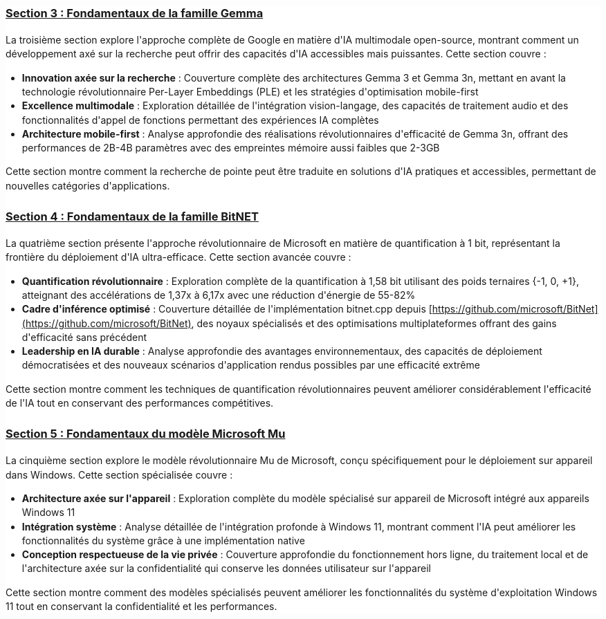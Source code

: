 ### **[Section 3 : Fondamentaux de la famille Gemma](./03.GemmaFamily.md)**
La troisième section explore l'approche complète de Google en matière d'IA multimodale open-source, montrant comment un développement axé sur la recherche peut offrir des capacités d'IA accessibles mais puissantes. Cette section couvre :

- **Innovation axée sur la recherche** : Couverture complète des architectures Gemma 3 et Gemma 3n, mettant en avant la technologie révolutionnaire Per-Layer Embeddings (PLE) et les stratégies d'optimisation mobile-first
- **Excellence multimodale** : Exploration détaillée de l'intégration vision-langage, des capacités de traitement audio et des fonctionnalités d'appel de fonctions permettant des expériences IA complètes
- **Architecture mobile-first** : Analyse approfondie des réalisations révolutionnaires d'efficacité de Gemma 3n, offrant des performances de 2B-4B paramètres avec des empreintes mémoire aussi faibles que 2-3GB

Cette section montre comment la recherche de pointe peut être traduite en solutions d'IA pratiques et accessibles, permettant de nouvelles catégories d'applications.

### **[Section 4 : Fondamentaux de la famille BitNET](./04.BitNETFamily.md)**
La quatrième section présente l'approche révolutionnaire de Microsoft en matière de quantification à 1 bit, représentant la frontière du déploiement d'IA ultra-efficace. Cette section avancée couvre :

- **Quantification révolutionnaire** : Exploration complète de la quantification à 1,58 bit utilisant des poids ternaires {-1, 0, +1}, atteignant des accélérations de 1,37x à 6,17x avec une réduction d'énergie de 55-82%
- **Cadre d'inférence optimisé** : Couverture détaillée de l'implémentation bitnet.cpp depuis [https://github.com/microsoft/BitNet](https://github.com/microsoft/BitNet), des noyaux spécialisés et des optimisations multiplateformes offrant des gains d'efficacité sans précédent
- **Leadership en IA durable** : Analyse approfondie des avantages environnementaux, des capacités de déploiement démocratisées et des nouveaux scénarios d'application rendus possibles par une efficacité extrême

Cette section montre comment les techniques de quantification révolutionnaires peuvent améliorer considérablement l'efficacité de l'IA tout en conservant des performances compétitives.

### **[Section 5 : Fondamentaux du modèle Microsoft Mu](./05.mumodel.md)**
La cinquième section explore le modèle révolutionnaire Mu de Microsoft, conçu spécifiquement pour le déploiement sur appareil dans Windows. Cette section spécialisée couvre :

- **Architecture axée sur l'appareil** : Exploration complète du modèle spécialisé sur appareil de Microsoft intégré aux appareils Windows 11
- **Intégration système** : Analyse détaillée de l'intégration profonde à Windows 11, montrant comment l'IA peut améliorer les fonctionnalités du système grâce à une implémentation native
- **Conception respectueuse de la vie privée** : Couverture approfondie du fonctionnement hors ligne, du traitement local et de l'architecture axée sur la confidentialité qui conserve les données utilisateur sur l'appareil

Cette section montre comment des modèles spécialisés peuvent améliorer les fonctionnalités du système d'exploitation Windows 11 tout en conservant la confidentialité et les performances.
